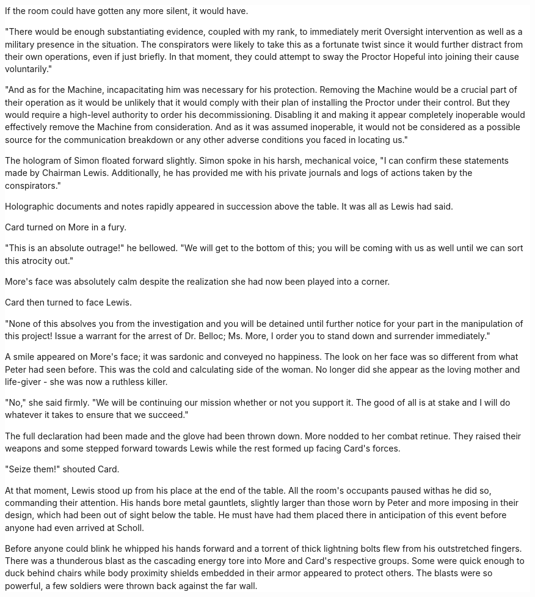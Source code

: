 If the room could have gotten any more silent, it would have.

"There would be enough substantiating evidence, coupled with my rank, to immediately merit Oversight intervention as well as a military presence in the situation. The conspirators were likely to take this as a fortunate twist since it would further distract from their own operations, even if just briefly. In that moment, they could attempt to sway the Proctor Hopeful into joining their cause voluntarily."

"And as for the Machine, incapacitating him was necessary for his protection. Removing the Machine would be a crucial part of their operation as it would be unlikely that it would comply with their plan of installing the Proctor under their control. But they would require a high-level authority to order his decommissioning. Disabling it and making it appear completely inoperable would effectively remove the Machine from consideration. And as it was assumed inoperable, it would not be considered as a possible source for the communication breakdown or any other adverse conditions you faced in locating us."

The hologram of Simon floated forward slightly. Simon spoke in his harsh, mechanical voice, "I can confirm these statements made by Chairman Lewis. Additionally, he has provided me with his private journals and logs of actions taken by the conspirators."

Holographic documents and notes rapidly appeared in succession above the table. It was all as Lewis had said.

Card turned on More in a fury.

"This is an absolute outrage!" he bellowed. "We will get to the bottom of this; you will be coming with us as well until we can sort this atrocity out."

More's face was absolutely calm despite the realization she had now been played into a corner.

Card then turned to face Lewis.

"None of this absolves you from the investigation and you will be detained until further notice for your part in the manipulation of this project! Issue a warrant for the arrest of Dr. Belloc; Ms. More, I order you to stand down and surrender immediately."

A smile appeared on More's face; it was sardonic and conveyed no happiness. The look on her face was so different from what Peter had seen before. This was the cold and calculating side of the woman. No longer did she appear as the loving mother and life-giver - she was now a ruthless killer.

"No," she said firmly. "We will be continuing our mission whether or not you support it. The good of all is at stake and I will do whatever it takes to ensure that we succeed."

The full declaration had been made and the glove had been thrown down. More nodded to her combat retinue. They raised their weapons and some stepped forward towards Lewis while the rest formed up facing Card's forces.

"Seize them!" shouted Card.

At that moment, Lewis stood up from his place at the end of the table. All the room's occupants paused withas he did so, commanding their attention. His hands bore metal gauntlets, slightly larger than those worn by Peter and more imposing in their design, which had been out of sight below the table. He must have had them placed there in anticipation of this event before anyone had even arrived at Scholl.

Before anyone could blink he whipped his hands forward and a torrent of thick lightning bolts flew from his outstretched fingers. There was a thunderous blast as the cascading energy tore into More and Card's respective groups. Some were quick enough to duck behind chairs while body proximity shields embedded in their armor appeared to protect others. The blasts were so powerful, a few soldiers were thrown back against the far wall.
